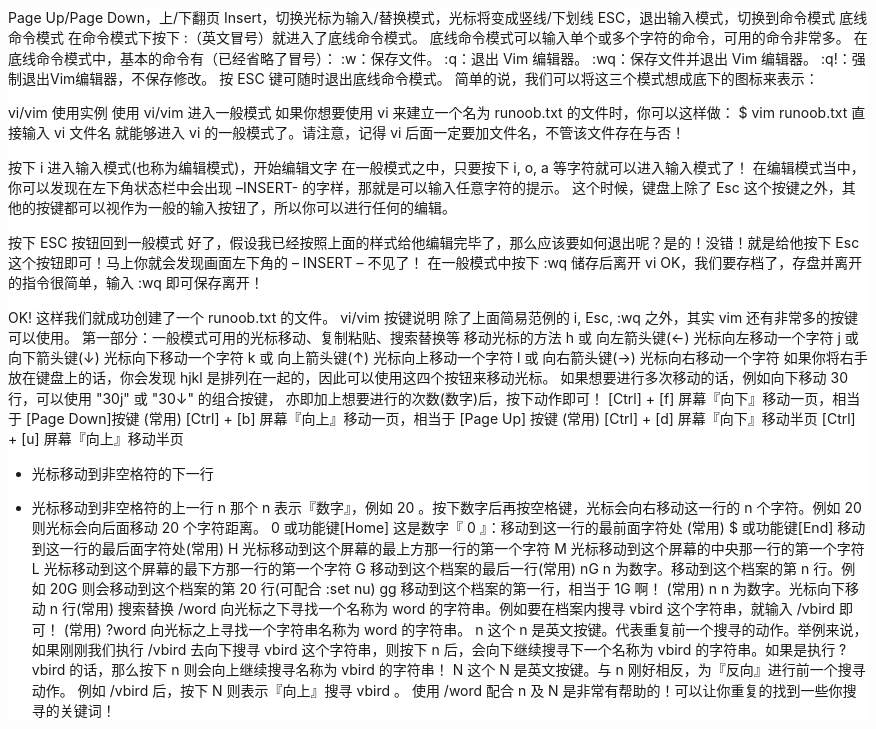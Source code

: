 Page Up/Page Down，上/下翻页
Insert，切换光标为输入/替换模式，光标将变成竖线/下划线
ESC，退出输入模式，切换到命令模式
底线命令模式
在命令模式下按下 :（英文冒号）就进入了底线命令模式。
底线命令模式可以输入单个或多个字符的命令，可用的命令非常多。
在底线命令模式中，基本的命令有（已经省略了冒号）：
:w：保存文件。
:q：退出 Vim 编辑器。
:wq：保存文件并退出 Vim 编辑器。
:q!：强制退出Vim编辑器，不保存修改。
按 ESC 键可随时退出底线命令模式。
简单的说，我们可以将这三个模式想成底下的图标来表示：

vi/vim 使用实例
使用 vi/vim 进入一般模式
如果你想要使用 vi 来建立一个名为 runoob.txt 的文件时，你可以这样做：
$ vim runoob.txt
直接输入 vi 文件名 就能够进入 vi 的一般模式了。请注意，记得 vi 后面一定要加文件名，不管该文件存在与否！

按下 i 进入输入模式(也称为编辑模式)，开始编辑文字
在一般模式之中，只要按下 i, o, a 等字符就可以进入输入模式了！
在编辑模式当中，你可以发现在左下角状态栏中会出现 –INSERT- 的字样，那就是可以输入任意字符的提示。
这个时候，键盘上除了 Esc 这个按键之外，其他的按键都可以视作为一般的输入按钮了，所以你可以进行任何的编辑。

按下 ESC 按钮回到一般模式
好了，假设我已经按照上面的样式给他编辑完毕了，那么应该要如何退出呢？是的！没错！就是给他按下 Esc 这个按钮即可！马上你就会发现画面左下角的 – INSERT – 不见了！
在一般模式中按下 :wq 储存后离开 vi
OK，我们要存档了，存盘并离开的指令很简单，输入 :wq 即可保存离开！

OK! 这样我们就成功创建了一个 runoob.txt 的文件。
vi/vim 按键说明
除了上面简易范例的 i, Esc, :wq 之外，其实 vim 还有非常多的按键可以使用。
第一部分：一般模式可用的光标移动、复制粘贴、搜索替换等
移动光标的方法
h 或 向左箭头键(←)	光标向左移动一个字符
j 或 向下箭头键(↓)	光标向下移动一个字符
k 或 向上箭头键(↑)	光标向上移动一个字符
l 或 向右箭头键(→)	光标向右移动一个字符
如果你将右手放在键盘上的话，你会发现 hjkl 是排列在一起的，因此可以使用这四个按钮来移动光标。 如果想要进行多次移动的话，例如向下移动 30 行，可以使用 "30j" 或 "30↓" 的组合按键， 亦即加上想要进行的次数(数字)后，按下动作即可！
[Ctrl] + [f]	屏幕『向下』移动一页，相当于 [Page Down]按键 (常用)
[Ctrl] + [b]	屏幕『向上』移动一页，相当于 [Page Up] 按键 (常用)
[Ctrl] + [d]	屏幕『向下』移动半页
[Ctrl] + [u]	屏幕『向上』移动半页
+	光标移动到非空格符的下一行
-	光标移动到非空格符的上一行
n<space>	那个 n 表示『数字』，例如 20 。按下数字后再按空格键，光标会向右移动这一行的 n 个字符。例如 20<space> 则光标会向后面移动 20 个字符距离。
0 或功能键[Home]	这是数字『 0 』：移动到这一行的最前面字符处 (常用)
$ 或功能键[End]	移动到这一行的最后面字符处(常用)
H	光标移动到这个屏幕的最上方那一行的第一个字符
M	光标移动到这个屏幕的中央那一行的第一个字符
L	光标移动到这个屏幕的最下方那一行的第一个字符
G	移动到这个档案的最后一行(常用)
nG	n 为数字。移动到这个档案的第 n 行。例如 20G 则会移动到这个档案的第 20 行(可配合 :set nu)
gg	移动到这个档案的第一行，相当于 1G 啊！ (常用)
n<Enter>	n 为数字。光标向下移动 n 行(常用)
搜索替换
/word	向光标之下寻找一个名称为 word 的字符串。例如要在档案内搜寻 vbird 这个字符串，就输入 /vbird 即可！ (常用)
?word	向光标之上寻找一个字符串名称为 word 的字符串。
n	这个 n 是英文按键。代表重复前一个搜寻的动作。举例来说， 如果刚刚我们执行 /vbird 去向下搜寻 vbird 这个字符串，则按下 n 后，会向下继续搜寻下一个名称为 vbird 的字符串。如果是执行 ?vbird 的话，那么按下 n 则会向上继续搜寻名称为 vbird 的字符串！
N	这个 N 是英文按键。与 n 刚好相反，为『反向』进行前一个搜寻动作。 例如 /vbird 后，按下 N 则表示『向上』搜寻 vbird 。
使用 /word 配合 n 及 N 是非常有帮助的！可以让你重复的找到一些你搜寻的关键词！